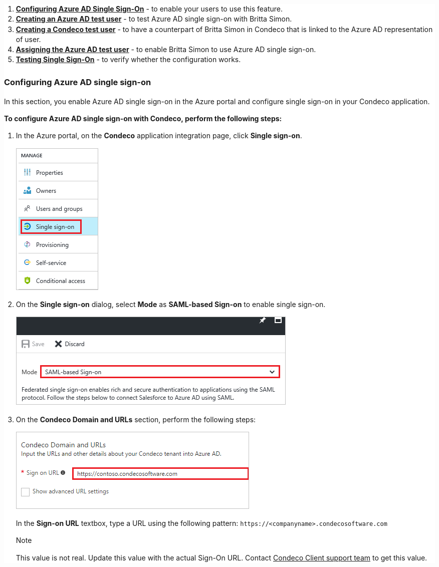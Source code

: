 1. **[Configuring Azure AD Single Sign-On](#configuring-azure-ad-single-sign-on)** - to enable your users to use this feature.
2. **[Creating an Azure AD test user](#creating-an-azure-ad-test-user)** - to test Azure AD single sign-on with Britta Simon.
3. **[Creating a Condeco test user](#creating-a-condeco-test-user)** - to have a counterpart of Britta Simon in Condeco that is linked to the Azure AD representation of user.
4. **[Assigning the Azure AD test user](#assigning-the-azure-ad-test-user)** - to enable Britta Simon to use Azure AD single sign-on.
5. **[Testing Single Sign-On](#testing-single-sign-on)** - to verify whether the configuration works.

### Configuring Azure AD single sign-on

In this section, you enable Azure AD single sign-on in the Azure portal and configure single sign-on in your Condeco application.

**To configure Azure AD single sign-on with Condeco, perform the following steps:**

1. In the Azure portal, on the **Condeco** application integration page, click **Single sign-on**.

	![Configure Single Sign-On][4]

2. On the **Single sign-on** dialog, select **Mode** as	**SAML-based Sign-on** to enable single sign-on.
 
	![Configure Single Sign-On](./media/active-directory-saas-condeco-tutorial/tutorial_condeco_samlbase.png)

3. On the **Condeco Domain and URLs** section, perform the following steps:

	![Configure Single Sign-On](./media/active-directory-saas-condeco-tutorial/tutorial_condeco_url.png)

    In the **Sign-on URL** textbox, type a URL using the following pattern: `https://<companyname>.condecosoftware.com`

	> [!NOTE] 
	> This value is not real. Update this value with the actual Sign-On URL. Contact [Condeco Client support team](mailTo:supportna@condecosoftware.com) to get this value. 
 

[1]: ./media/active-directory-saas-condeco-tutorial/tutorial_general_01.png
[2]: ./media/active-directory-saas-condeco-tutorial/tutorial_general_02.png
[3]: ./media/active-directory-saas-condeco-tutorial/tutorial_general_03.png
[4]: ./media/active-directory-saas-condeco-tutorial/tutorial_general_04.png
[100]: ./media/active-directory-saas-condeco-tutorial/tutorial_general_100.png
[200]: ./media/active-directory-saas-condeco-tutorial/tutorial_general_200.png
[201]: ./media/active-directory-saas-condeco-tutorial/tutorial_general_201.png
[202]: ./media/active-directory-saas-condeco-tutorial/tutorial_general_202.png
[203]: ./media/active-directory-saas-condeco-tutorial/tutorial_general_203.png